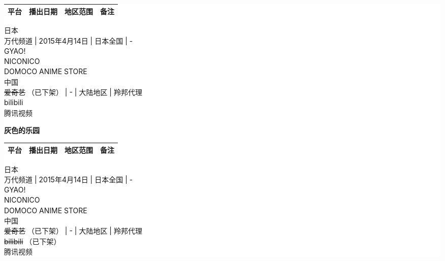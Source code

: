 平台  |  播出日期  |  地区范围  |  备注   
---|---|---|---  
日本  
万代频道  |  2015年4月14日  |  日本全国  |  \-   
GYAO!  
NICONICO  
DOMOCO ANIME STORE  
中国  
~~爱奇艺~~ （已下架）  |  \-  |  大陆地区  |  羚邦代理   
bilibili  
腾讯视频  
  
**灰色的乐园**

平台  |  播出日期  |  地区范围  |  备注   
---|---|---|---  
日本  
万代频道  |  2015年4月14日  |  日本全国  |  \-   
GYAO!  
NICONICO  
DOMOCO ANIME STORE  
中国  
~~爱奇艺~~ （已下架）  |  \-  |  大陆地区  |  羚邦代理   
~~bilibili~~ （已下架）  
腾讯视频  
  